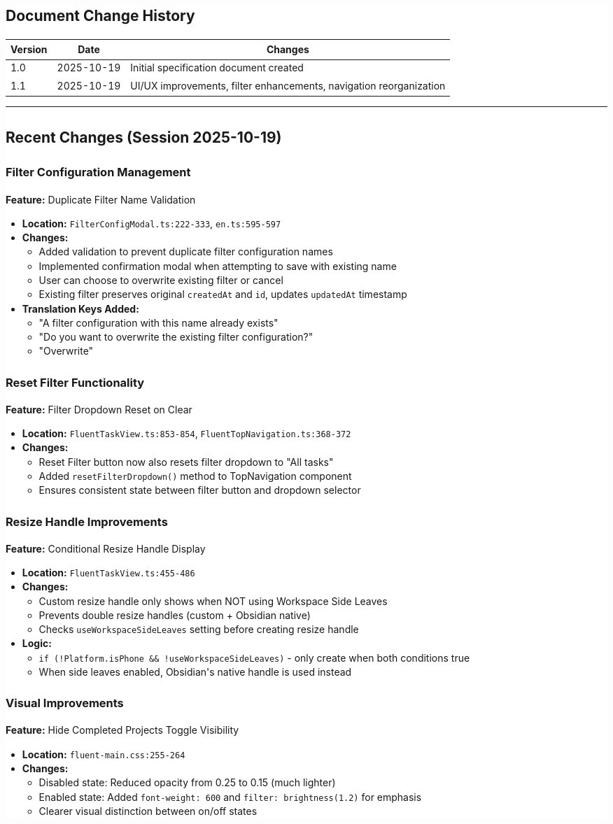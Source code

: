 
## Document Change History

| Version | Date | Changes |
|---------|------|---------|
| 1.0 | 2025-10-19 | Initial specification document created |
| 1.1 | 2025-10-19 | UI/UX improvements, filter enhancements, navigation reorganization |

---

## Recent Changes (Session 2025-10-19)

### Filter Configuration Management
**Feature:** Duplicate Filter Name Validation
- **Location:** `FilterConfigModal.ts:222-333`, `en.ts:595-597`
- **Changes:**
  - Added validation to prevent duplicate filter configuration names
  - Implemented confirmation modal when attempting to save with existing name
  - User can choose to overwrite existing filter or cancel
  - Existing filter preserves original `createdAt` and `id`, updates `updatedAt` timestamp
- **Translation Keys Added:**
  - "A filter configuration with this name already exists"
  - "Do you want to overwrite the existing filter configuration?"
  - "Overwrite"

### Reset Filter Functionality
**Feature:** Filter Dropdown Reset on Clear
- **Location:** `FluentTaskView.ts:853-854`, `FluentTopNavigation.ts:368-372`
- **Changes:**
  - Reset Filter button now also resets filter dropdown to "All tasks"
  - Added `resetFilterDropdown()` method to TopNavigation component
  - Ensures consistent state between filter button and dropdown selector

### Resize Handle Improvements
**Feature:** Conditional Resize Handle Display
- **Location:** `FluentTaskView.ts:455-486`
- **Changes:**
  - Custom resize handle only shows when NOT using Workspace Side Leaves
  - Prevents double resize handles (custom + Obsidian native)
  - Checks `useWorkspaceSideLeaves` setting before creating resize handle
- **Logic:**
  - `if (!Platform.isPhone && !useWorkspaceSideLeaves)` - only create when both conditions true
  - When side leaves enabled, Obsidian's native handle is used instead

### Visual Improvements
**Feature:** Hide Completed Projects Toggle Visibility
- **Location:** `fluent-main.css:255-264`
- **Changes:**
  - Disabled state: Reduced opacity from 0.25 to 0.15 (much lighter)
  - Enabled state: Added `font-weight: 600` and `filter: brightness(1.2)` for emphasis
  - Clearer visual distinction between on/off states
